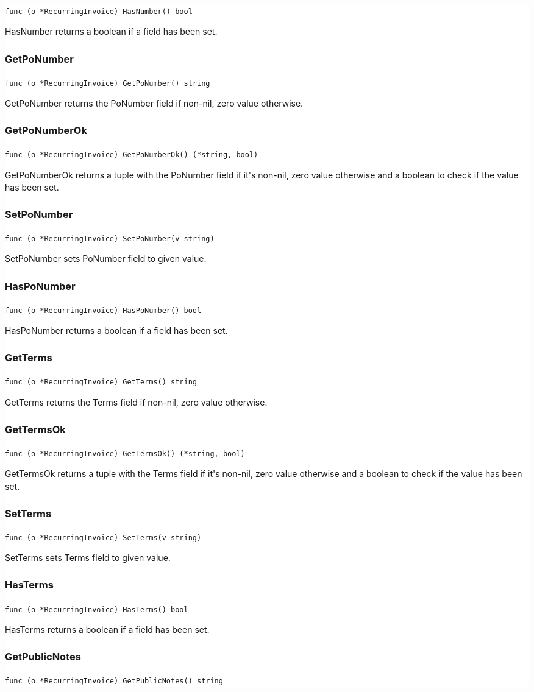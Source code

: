 `func (o *RecurringInvoice) HasNumber() bool`

HasNumber returns a boolean if a field has been set.

### GetPoNumber

`func (o *RecurringInvoice) GetPoNumber() string`

GetPoNumber returns the PoNumber field if non-nil, zero value otherwise.

### GetPoNumberOk

`func (o *RecurringInvoice) GetPoNumberOk() (*string, bool)`

GetPoNumberOk returns a tuple with the PoNumber field if it's non-nil, zero value otherwise
and a boolean to check if the value has been set.

### SetPoNumber

`func (o *RecurringInvoice) SetPoNumber(v string)`

SetPoNumber sets PoNumber field to given value.

### HasPoNumber

`func (o *RecurringInvoice) HasPoNumber() bool`

HasPoNumber returns a boolean if a field has been set.

### GetTerms

`func (o *RecurringInvoice) GetTerms() string`

GetTerms returns the Terms field if non-nil, zero value otherwise.

### GetTermsOk

`func (o *RecurringInvoice) GetTermsOk() (*string, bool)`

GetTermsOk returns a tuple with the Terms field if it's non-nil, zero value otherwise
and a boolean to check if the value has been set.

### SetTerms

`func (o *RecurringInvoice) SetTerms(v string)`

SetTerms sets Terms field to given value.

### HasTerms

`func (o *RecurringInvoice) HasTerms() bool`

HasTerms returns a boolean if a field has been set.

### GetPublicNotes

`func (o *RecurringInvoice) GetPublicNotes() string`
